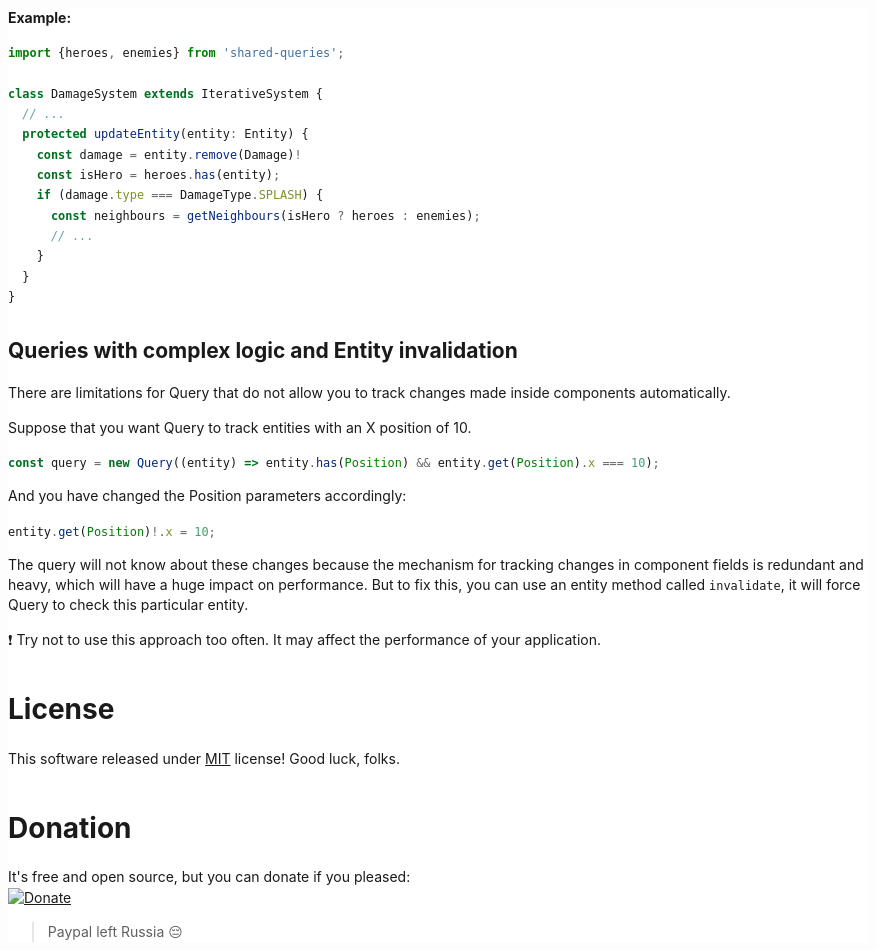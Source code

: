 **Example:**

```typescript
import {heroes, enemies} from 'shared-queries';

class DamageSystem extends IterativeSystem {
  // ...
  protected updateEntity(entity: Entity) {
    const damage = entity.remove(Damage)!
    const isHero = heroes.has(entity);
    if (damage.type === DamageType.SPLASH) {
      const neighbours = getNeighbours(isHero ? heroes : enemies);
      // ...
    }
  }
}
```

## Queries with complex logic and Entity invalidation

There are limitations for Query that do not allow you to track changes made inside components automatically.

Suppose that you want Query to track entities with an X position of 10.

```typescript
const query = new Query((entity) => entity.has(Position) && entity.get(Position).x === 10);
```

And you have changed the Position parameters accordingly:

```typescript
entity.get(Position)!.x = 10;
```

The query will not know about these changes because the mechanism for tracking changes in component fields is redundant
and heavy, which will have a huge impact on performance. But to fix this, you can use an entity method
called `invalidate`, it will force Query to check this particular entity.

❗ Try not to use this approach too often. It may affect the performance of your application.

# License

This software released under [MIT](https://github.com/Leopotam/ecs/blob/master/LICENSE.md) license! Good luck, folks.

# Donation

It's free and open source, but you can donate if you pleased:  
[![Donate](https://img.shields.io/badge/Donate-Yandex.Money-yellowgreen)](https://money.yandex.ru/to/41001136426726)
> Paypal left Russia 😔
